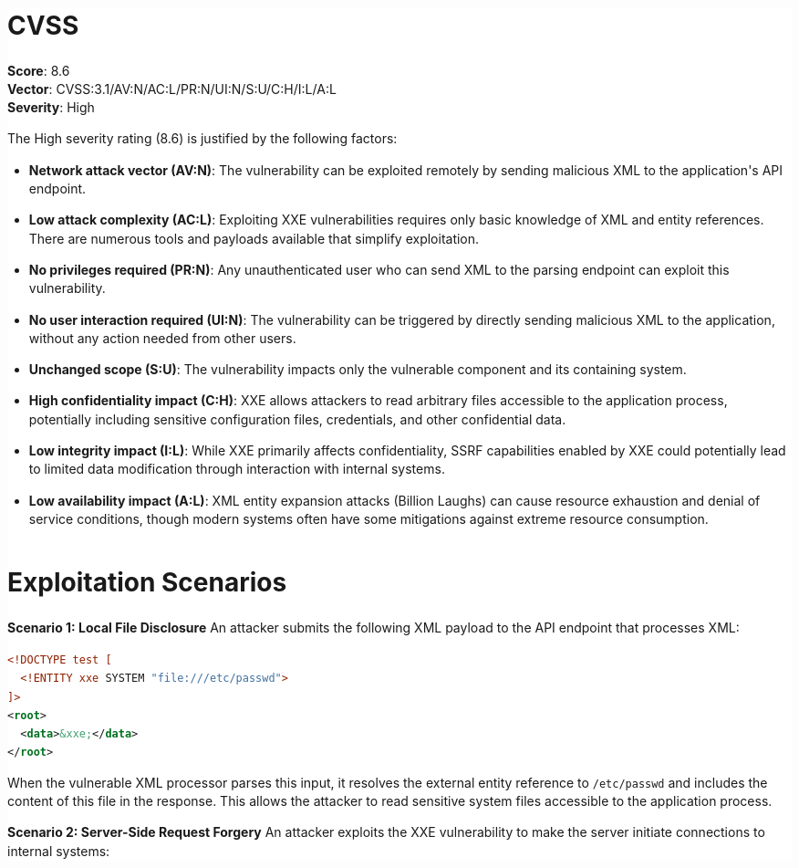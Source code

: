 # CVSS
**Score**: 8.6 \
**Vector**: CVSS:3.1/AV:N/AC:L/PR:N/UI:N/S:U/C:H/I:L/A:L \
**Severity**: High

The High severity rating (8.6) is justified by the following factors:

- **Network attack vector (AV:N)**: The vulnerability can be exploited remotely by sending malicious XML to the application's API endpoint.

- **Low attack complexity (AC:L)**: Exploiting XXE vulnerabilities requires only basic knowledge of XML and entity references. There are numerous tools and payloads available that simplify exploitation.

- **No privileges required (PR:N)**: Any unauthenticated user who can send XML to the parsing endpoint can exploit this vulnerability.

- **No user interaction required (UI:N)**: The vulnerability can be triggered by directly sending malicious XML to the application, without any action needed from other users.

- **Unchanged scope (S:U)**: The vulnerability impacts only the vulnerable component and its containing system.

- **High confidentiality impact (C:H)**: XXE allows attackers to read arbitrary files accessible to the application process, potentially including sensitive configuration files, credentials, and other confidential data.

- **Low integrity impact (I:L)**: While XXE primarily affects confidentiality, SSRF capabilities enabled by XXE could potentially lead to limited data modification through interaction with internal systems.

- **Low availability impact (A:L)**: XML entity expansion attacks (Billion Laughs) can cause resource exhaustion and denial of service conditions, though modern systems often have some mitigations against extreme resource consumption.

# Exploitation Scenarios
**Scenario 1: Local File Disclosure**
An attacker submits the following XML payload to the API endpoint that processes XML:

```xml
<!DOCTYPE test [ 
  <!ENTITY xxe SYSTEM "file:///etc/passwd"> 
]>
<root>
  <data>&xxe;</data>
</root>

```

When the vulnerable XML processor parses this input, it resolves the external entity reference to `/etc/passwd` and includes the content of this file in the response. This allows the attacker to read sensitive system files accessible to the application process.

**Scenario 2: Server-Side Request Forgery**
An attacker exploits the XXE vulnerability to make the server initiate connections to internal systems:
